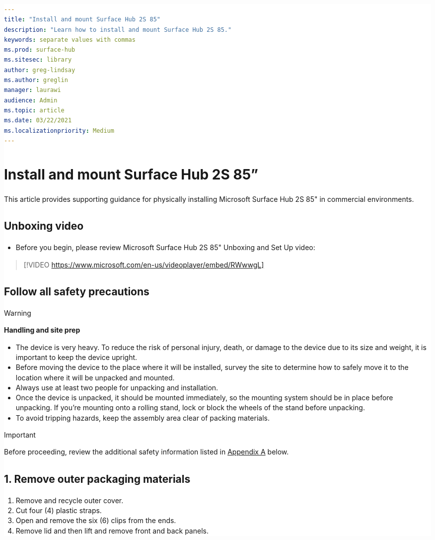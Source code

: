 ```yaml
---
title: "Install and mount Surface Hub 2S 85"
description: "Learn how to install and mount Surface Hub 2S 85."
keywords: separate values with commas
ms.prod: surface-hub
ms.sitesec: library
author: greg-lindsay
ms.author: greglin
manager: laurawi
audience: Admin
ms.topic: article
ms.date: 03/22/2021
ms.localizationpriority: Medium
---
```

# Install and mount Surface Hub 2S 85”

This article provides supporting guidance for physically installing Microsoft Surface Hub 2S 85" in commercial environments. 

## Unboxing video

- Before you begin, please review Microsoft Surface Hub 2S 85" Unboxing and Set Up video:

>[!VIDEO https://www.microsoft.com/en-us/videoplayer/embed/RWwwgL]

## Follow all safety precautions 

> [!WARNING]
> **Handling and site prep**<br>
> - The device is very heavy. To reduce the risk of personal injury, death, or damage to the device due to its size and weight, it is important to keep the device upright.
>- Before moving the device to the place where it will be installed, survey the site to determine how to safely move it to the location where it will be unpacked and mounted.
>- Always use at least two people for unpacking and installation.
>- Once the device is unpacked, it should be mounted
immediately, so the mounting system should be in place before unpacking. If you’re mounting onto a rolling stand, lock or block the wheels of the stand before unpacking.
>- To avoid tripping hazards, keep the assembly area clear of packing materials.

> [!IMPORTANT]
>Before proceeding, review the additional safety information listed in [Appendix A](#appendix-a-additional-safety-information) below.

## 1. Remove outer packaging materials

1. Remove and recycle outer cover.
2. Cut four (4) plastic straps.
3. Open and remove the six (6) clips from the ends.
4. Remove lid and then lift and remove front and back panels.
